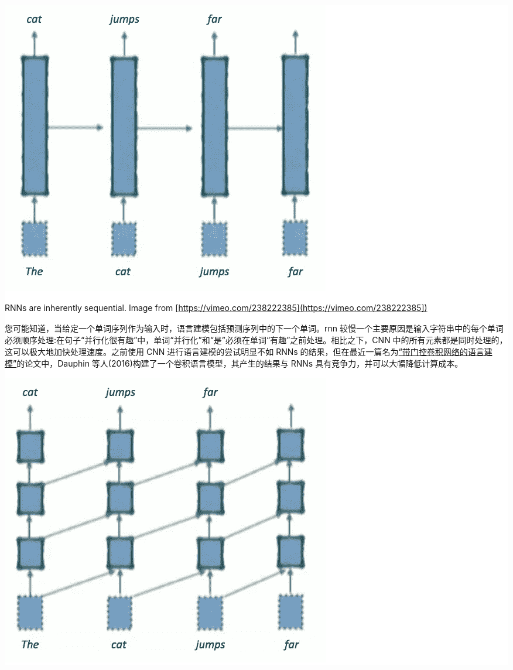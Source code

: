 ![](img/3a514e09bc00d8668b6614fc8e52e040.png)

RNNs are inherently sequential. Image from [https://vimeo.com/238222385](https://vimeo.com/238222385])

您可能知道，当给定一个单词序列作为输入时，语言建模包括预测序列中的下一个单词。rnn 较慢一个主要原因是输入字符串中的每个单词必须顺序处理:在句子“并行化很有趣”中，单词“并行化”和“是”必须在单词“有趣”之前处理。相比之下，CNN 中的所有元素都是同时处理的，这可以极大地加快处理速度。之前使用 CNN 进行语言建模的尝试明显不如 RNNs 的结果，但在最近一篇名为[“带门控卷积网络的语言建模”](https://arxiv.org/abs/1612.08083)的论文中，Dauphin 等人(2016)构建了一个卷积语言模型，其产生的结果与 RNNs 具有竞争力，并可以大幅降低计算成本。

![](img/cb7680257a2237277652f0b05b00a32e.png)
